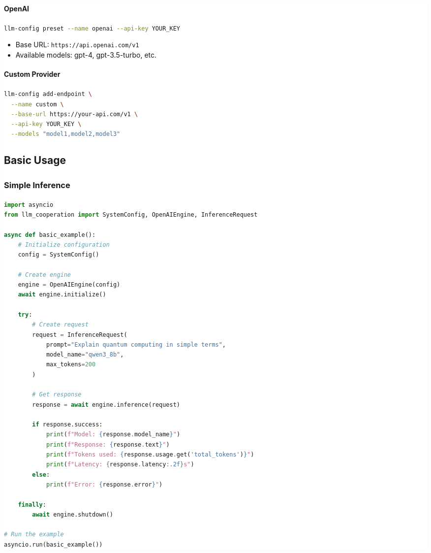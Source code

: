#### OpenAI
```bash
llm-config preset --name openai --api-key YOUR_KEY
```
- Base URL: `https://api.openai.com/v1`
- Available models: gpt-4, gpt-3.5-turbo, etc.

#### Custom Provider
```bash
llm-config add-endpoint \
  --name custom \
  --base-url https://your-api.com/v1 \
  --api-key YOUR_KEY \
  --models "model1,model2,model3"
```

## Basic Usage

### Simple Inference

```python
import asyncio
from llm_cooperation import SystemConfig, OpenAIEngine, InferenceRequest

async def basic_example():
    # Initialize configuration
    config = SystemConfig()
    
    # Create engine
    engine = OpenAIEngine(config)
    await engine.initialize()
    
    try:
        # Create request
        request = InferenceRequest(
            prompt="Explain quantum computing in simple terms",
            model_name="qwen3_8b",
            max_tokens=200
        )
        
        # Get response
        response = await engine.inference(request)
        
        if response.success:
            print(f"Model: {response.model_name}")
            print(f"Response: {response.text}")
            print(f"Tokens used: {response.usage.get('total_tokens')}")
            print(f"Latency: {response.latency:.2f}s")
        else:
            print(f"Error: {response.error}")
    
    finally:
        await engine.shutdown()

# Run the example
asyncio.run(basic_example())
```
